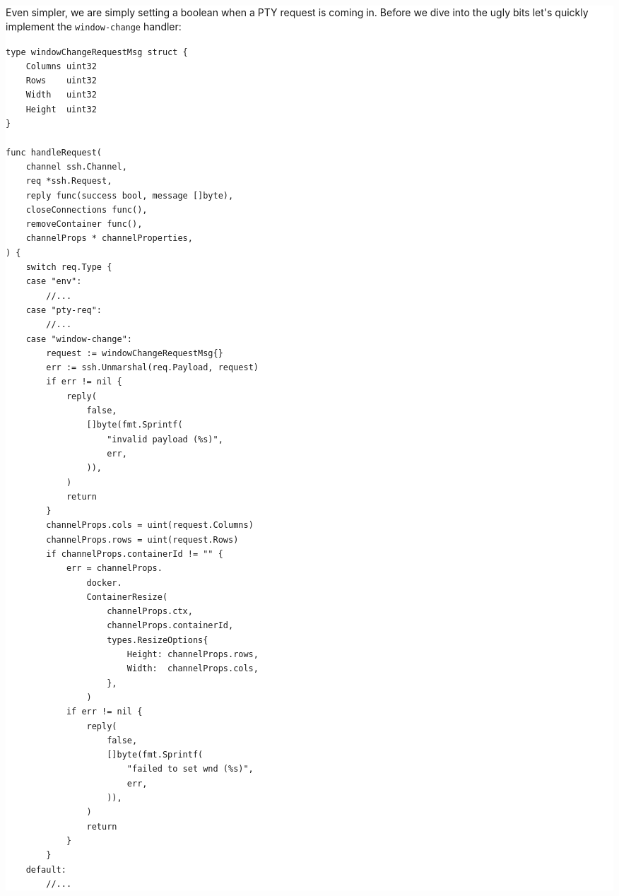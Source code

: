 Even simpler, we are simply setting a boolean when a PTY request is coming in. Before we dive into the ugly bits let's
quickly implement the `window-change` handler:

```golang
type windowChangeRequestMsg struct {
    Columns uint32
    Rows    uint32
    Width   uint32
    Height  uint32
}

func handleRequest(
    channel ssh.Channel,
    req *ssh.Request,
    reply func(success bool, message []byte),
    closeConnections func(),
    removeContainer func(),
    channelProps * channelProperties,
) {
    switch req.Type {
    case "env":
        //...
    case "pty-req":
        //...
    case "window-change":
        request := windowChangeRequestMsg{}
        err := ssh.Unmarshal(req.Payload, request)
        if err != nil {
            reply(
                false,
                []byte(fmt.Sprintf(
                    "invalid payload (%s)",
                    err,
                )),
            )
            return
        }
        channelProps.cols = uint(request.Columns)
        channelProps.rows = uint(request.Rows)
        if channelProps.containerId != "" {
            err = channelProps.
                docker.
                ContainerResize(
                    channelProps.ctx,
                    channelProps.containerId,
                    types.ResizeOptions{
                        Height: channelProps.rows,
                        Width:  channelProps.cols,
                    },
                )
            if err != nil {
                reply(
                    false,
                    []byte(fmt.Sprintf(
                        "failed to set wnd (%s)",
                        err,
                    )),
                )
                return
            }
        }
    default:
        //...
```